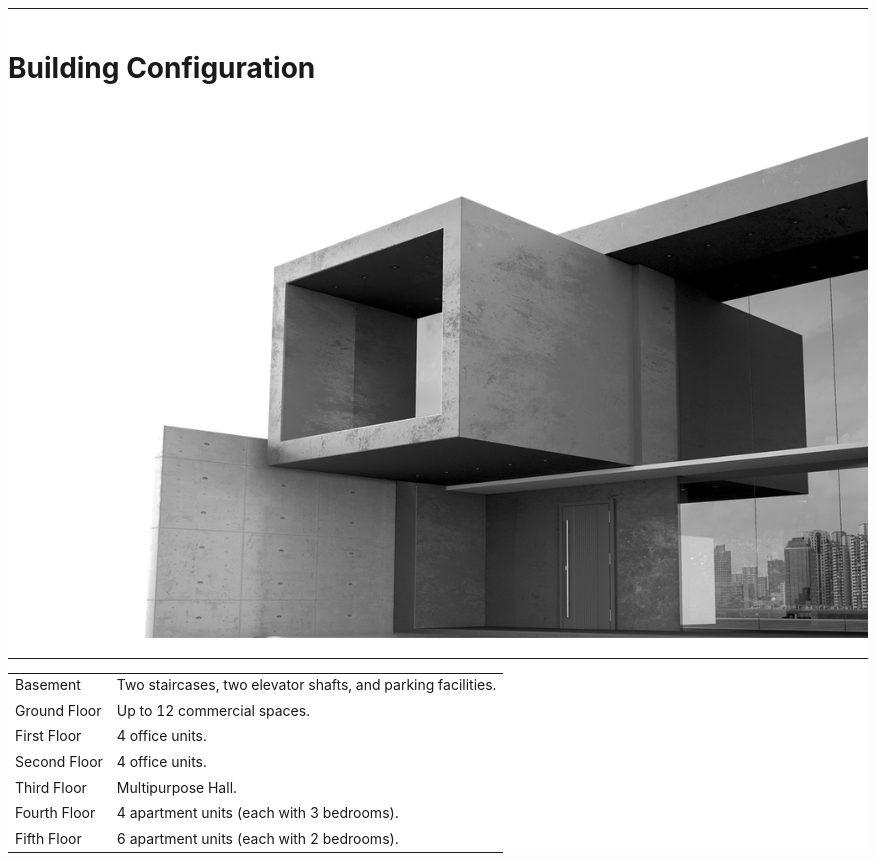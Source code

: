 
---




# Building Configuration

![bg brightness:0.7](assets/building-closeup-verandah.png)

---

|              |                                                              |
| :----------- | :----------------------------------------------------------- |
| Basement     | Two staircases, two elevator shafts, and parking facilities. |
| Ground Floor | Up to 12 commercial spaces.                                  |
| First Floor  | 4 office units.                                              |
| Second Floor | 4 office units.                                              |
| Third Floor  | Multipurpose Hall.                                           |
| Fourth Floor | 4 apartment units (each with 3 bedrooms).                    |
| Fifth Floor  | 6 apartment units (each with 2 bedrooms).                    |
